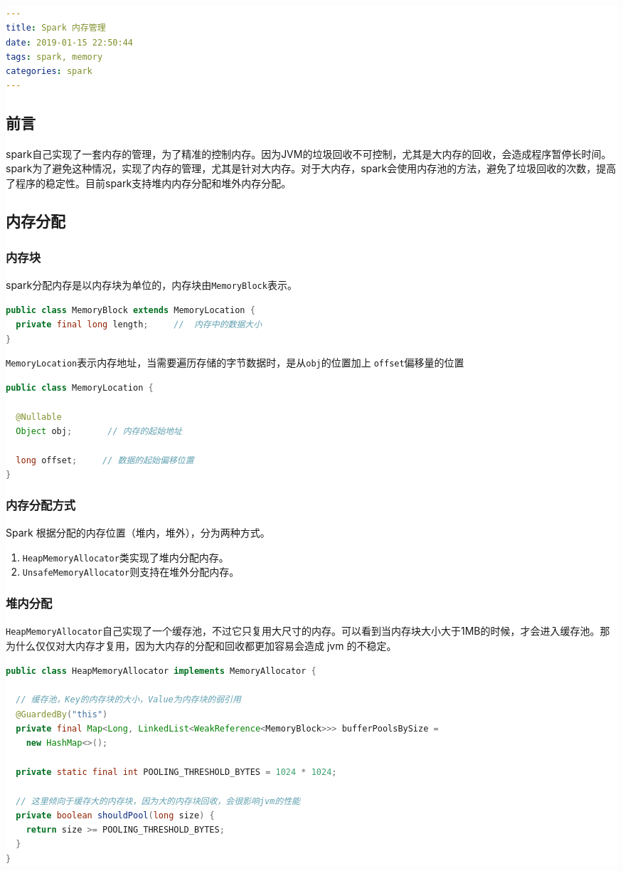 ```yaml
---
title: Spark 内存管理
date: 2019-01-15 22:50:44
tags: spark, memory
categories: spark
---
```


## 前言

spark自己实现了一套内存的管理，为了精准的控制内存。因为JVM的垃圾回收不可控制，尤其是大内存的回收，会造成程序暂停长时间。spark为了避免这种情况，实现了内存的管理，尤其是针对大内存。对于大内存，spark会使用内存池的方法，避免了垃圾回收的次数，提高了程序的稳定性。目前spark支持堆内内存分配和堆外内存分配。

## 内存分配

### 内存块

spark分配内存是以内存块为单位的，内存块由`MemoryBlock`表示。

```java
public class MemoryBlock extends MemoryLocation {
  private final long length;     //  内存中的数据大小
}
```

`MemoryLocation`表示内存地址，当需要遍历存储的字节数据时，是从`obj`的位置加上 `offset`偏移量的位置

```java
public class MemoryLocation {

  @Nullable
  Object obj;       // 内存的起始地址

  long offset;     // 数据的起始偏移位置
}
```



### 内存分配方式

Spark 根据分配的内存位置（堆内，堆外），分为两种方式。

1. `HeapMemoryAllocator`类实现了堆内分配内存。
2. `UnsafeMemoryAllocator`则支持在堆外分配内存。

### 堆内分配

`HeapMemoryAllocator`自己实现了一个缓存池，不过它只复用大尺寸的内存。可以看到当内存块大小大于1MB的时候，才会进入缓存池。那为什么仅仅对大内存才复用，因为大内存的分配和回收都更加容易会造成 jvm 的不稳定。

```java
public class HeapMemoryAllocator implements MemoryAllocator {
  
  // 缓存池，Key的内存块的大小，Value为内存块的弱引用
  @GuardedBy("this")
  private final Map<Long, LinkedList<WeakReference<MemoryBlock>>> bufferPoolsBySize =
    new HashMap<>();
    
  private static final int POOLING_THRESHOLD_BYTES = 1024 * 1024;
    
  // 这里倾向于缓存大的内存块，因为大的内存块回收，会很影响jvm的性能
  private boolean shouldPool(long size) {
    return size >= POOLING_THRESHOLD_BYTES;
  }
}
```